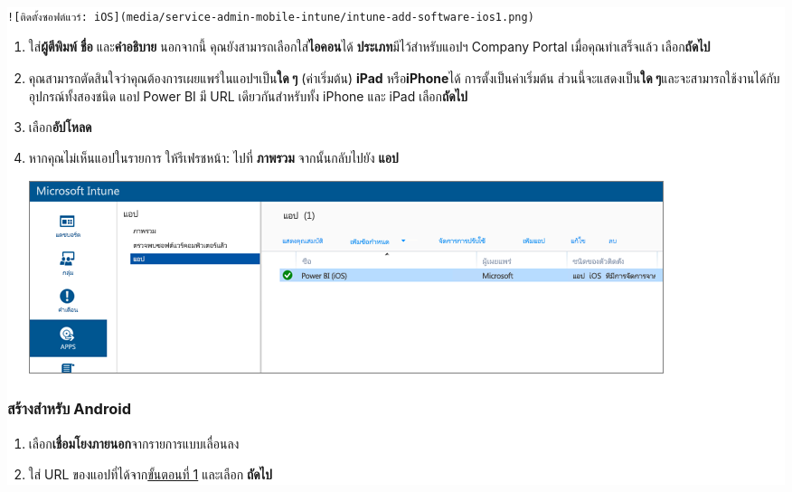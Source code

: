     ![ติดตั้งซอฟต์แวร์: iOS](media/service-admin-mobile-intune/intune-add-software-ios1.png)

1. ใส่**ผู้ตีพิมพ์** **ชื่อ** และ**คำอธิบาย** นอกจากนี้ คุณยังสามารถเลือกใส่**ไอคอน**ได้ **ประเภท**มีไว้สำหรับแอปฯ Company Portal เมื่อคุณทำเสร็จแล้ว เลือก**ถัดไป**

1. คุณสามารถตัดสินใจว่าคุณต้องการเผยแพร่ในแอปฯเป็น**ใด ๆ** (ค่าเริ่มต้น) **iPad** หรือ**iPhone**ได้ การตั้งเป็นค่าเริ่มต้น ส่วนนี้จะแสดงเป็น**ใด ๆ**และจะสามารถใช้งานได้กับอุปกรณ์ทั้งสองชนิด แอป Power BI มี URL เดียวกันสำหรับทั้ง iPhone และ iPad เลือก**ถัดไป**

1. เลือก**อัปโหลด**

1. หากคุณไม่เห็นแอปในรายการ ให้รีเฟรชหน้า: ไปที่ **ภาพรวม** จากนั้นกลับไปยัง **แอป**

    ![แท็บแอป](media/service-admin-mobile-intune/intune-add-software-ios2.png)

### <a name="create-for-android"></a>สร้างสำหรับ Android

1. เลือก**เชื่อมโยงภายนอก**จากรายการแบบเลื่อนลง

1. ใส่ URL ของแอปที่ได้จาก[ขั้นตอนที่ 1](#step-1-get-the-URL-for-the-application) และเลือก **ถัดไป**

